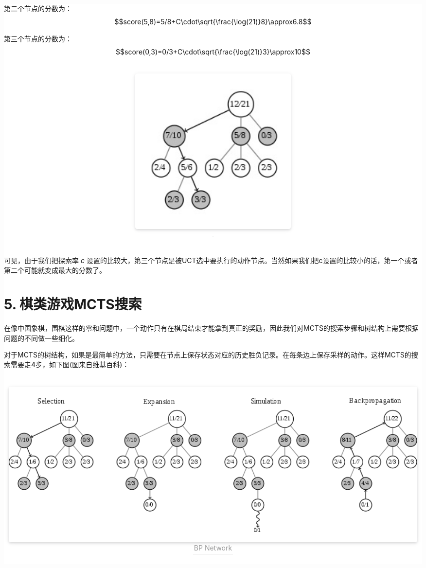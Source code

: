 第二个节点的分数为：$$score(5,8)=5/8+C\cdot\sqrt{\frac{\log(21)}8}\approx6.8$$

第三个节点的分数为：$$score(0,3)=0/3+C\cdot\sqrt{\frac{\log(21)}3}\approx10$$

<br>
<center>
  <img src="images/4_01.png" width="320" height="320" align=center style="border-radius: 0.3125em; box-shadow: 0 2px 4px 0 rgba(34,36,38,.12),0 2px 10px 0 rgba(34,36,38,.08);">
  <br>
  <div style="color:orange; border-bottom: 1px solid #d9d9d9; display: inline-block; color: #999; padding: 2px;"></div>
</center>
<br>

可见，由于我们把探索率 $c$ 设置的比较大，第三个节点是被UCT选中要执行的动作节点。当然如果我们把c设置的比较小的话，第一个或者第二个可能就变成最大的分数了。

# 5. 棋类游戏MCTS搜索

在像中国象棋，围棋这样的零和问题中，一个动作只有在棋局结束才能拿到真正的奖励，因此我们对MCTS的搜索步骤和树结构上需要根据问题的不同做一些细化。

对于MCTS的树结构，如果是最简单的方法，只需要在节点上保存状态对应的历史胜负记录。在每条边上保存采样的动作。这样MCTS的搜索需要走4步，如下图(图来自维基百科)：

<br>
<center>
  <img src="images/5_01.png" width="840" height="320" align=center style="border-radius: 0.3125em; box-shadow: 0 2px 4px 0 rgba(34,36,38,.12),0 2px 10px 0 rgba(34,36,38,.08);">
  <br>
  <div style="color:orange; border-bottom: 1px solid #d9d9d9; display: inline-block; color: #999; padding: 2px;">BP Network</div>
</center>
<br>
